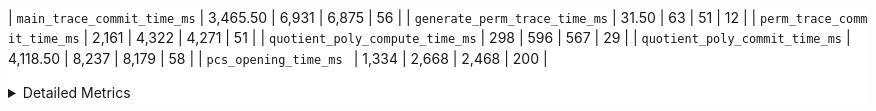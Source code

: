 | `main_trace_commit_time_ms` |  3,465.50 |  6,931 |  6,875 |  56 |
| `generate_perm_trace_time_ms` |  31.50 |  63 |  51 |  12 |
| `perm_trace_commit_time_ms` |  2,161 |  4,322 |  4,271 |  51 |
| `quotient_poly_compute_time_ms` |  298 |  596 |  567 |  29 |
| `quotient_poly_commit_time_ms` |  4,118.50 |  8,237 |  8,179 |  58 |
| `pcs_opening_time_ms ` |  1,334 |  2,668 |  2,468 |  200 |



<details>
<summary>Detailed Metrics</summary>

| air_name | block_number | quotient_deg | interactions | constraints |
| --- | --- | --- | --- | --- |
| AccessAdapterAir<16> | 22001389 | 2 | 5 | 12 | 
| AccessAdapterAir<2> | 22001389 | 2 | 5 | 12 | 
| AccessAdapterAir<32> | 22001389 | 2 | 5 | 12 | 
| AccessAdapterAir<4> | 22001389 | 2 | 5 | 12 | 
| AccessAdapterAir<8> | 22001389 | 2 | 5 | 12 | 
| BitwiseOperationLookupAir<8> | 22001389 | 2 | 2 | 4 | 
| KeccakVmAir | 22001389 | 2 | 321 | 4,513 | 
| MemoryMerkleAir<8> | 22001389 | 2 | 4 | 39 | 
| PersistentBoundaryAir<8> | 22001389 | 2 | 3 | 7 | 
| PhantomAir | 22001389 | 2 | 3 | 5 | 
| Poseidon2PeripheryAir<BabyBearParameters>, 1> | 22001389 | 2 | 1 | 286 | 
| ProgramAir | 22001389 | 1 | 1 | 4 | 
| RangeTupleCheckerAir<2> | 22001389 | 1 | 1 | 4 | 
| Rv32HintStoreAir | 22001389 | 2 | 18 | 28 | 
| Sha256VmAir | 22001389 | 2 | 50 | 663 | 
| VariableRangeCheckerAir | 22001389 | 1 | 1 | 4 | 
| VmAirWrapper<Rv32BaseAluAdapterAir, BaseAluCoreAir<4, 8> | 22001389 | 2 | 20 | 37 | 
| VmAirWrapper<Rv32BaseAluAdapterAir, LessThanCoreAir<4, 8> | 22001389 | 2 | 18 | 40 | 
| VmAirWrapper<Rv32BaseAluAdapterAir, ShiftCoreAir<4, 8> | 22001389 | 2 | 24 | 91 | 
| VmAirWrapper<Rv32BranchAdapterAir, BranchEqualCoreAir<4> | 22001389 | 2 | 11 | 20 | 
| VmAirWrapper<Rv32BranchAdapterAir, BranchLessThanCoreAir<4, 8> | 22001389 | 2 | 13 | 35 | 
| VmAirWrapper<Rv32CondRdWriteAdapterAir, Rv32JalLuiCoreAir> | 22001389 | 2 | 10 | 18 | 
| VmAirWrapper<Rv32HeapAdapterAir<2, 32, 32>, BaseAluCoreAir<32, 8> | 22001389 | 2 | 61 | 126 | 
| VmAirWrapper<Rv32HeapAdapterAir<2, 32, 32>, LessThanCoreAir<32, 8> | 22001389 | 2 | 31 | 129 | 
| VmAirWrapper<Rv32HeapAdapterAir<2, 32, 32>, MultiplicationCoreAir<32, 8> | 22001389 | 2 | 61 | 57 | 
| VmAirWrapper<Rv32HeapAdapterAir<2, 32, 32>, ShiftCoreAir<32, 8> | 22001389 | 2 | 79 | 2,161 | 
| VmAirWrapper<Rv32HeapBranchAdapterAir<2, 32>, BranchEqualCoreAir<32> | 22001389 | 2 | 20 | 55 | 
| VmAirWrapper<Rv32HeapBranchAdapterAir<2, 32>, BranchLessThanCoreAir<32, 8> | 22001389 | 2 | 22 | 126 | 